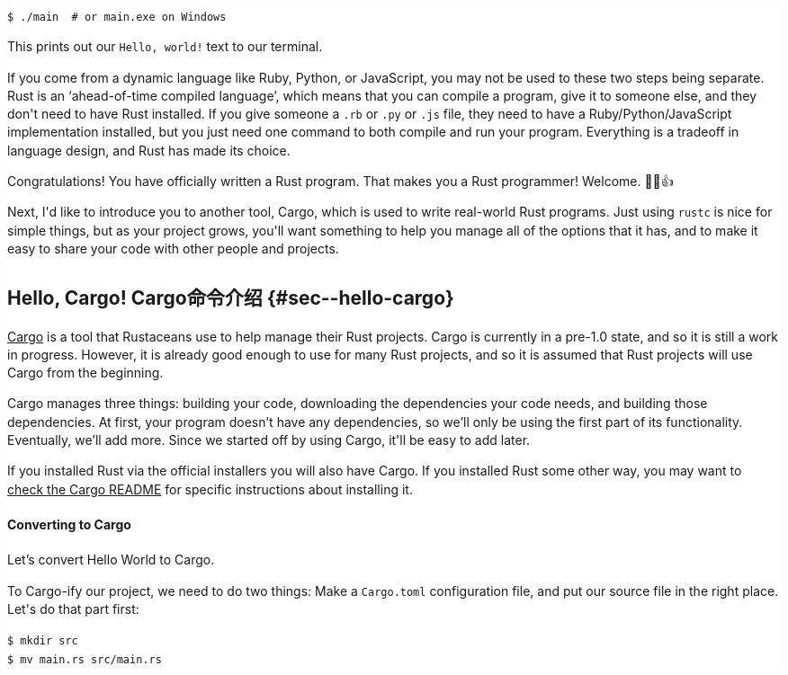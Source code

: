 ```
$ ./main  # or main.exe on Windows
```

This prints out our `Hello, world!` text to our terminal.

If you come from a dynamic language like Ruby, Python, or JavaScript,
you may not be used to these two steps being separate. Rust is an
‘ahead-of-time compiled language’, which means that you can compile a
program, give it to someone else, and they don't need to have Rust
installed. If you give someone a `.rb` or `.py` or `.js` file, they need
to have a Ruby/Python/JavaScript implementation installed, but you just
need one command to both compile and run your program. Everything is a
tradeoff in language design, and Rust has made its choice.

Congratulations! You have officially written a Rust program. That makes
you a Rust programmer! Welcome. 🎊🎉👍

Next, I'd like to introduce you to another tool, Cargo, which is used to
write real-world Rust programs. Just using `rustc` is nice for simple
things, but as your project grows, you'll want something to help you
manage all of the options that it has, and to make it easy to share your
code with other people and projects.


## Hello, Cargo! Cargo命令介绍 {#sec--hello-cargo}

[Cargo](http://doc.crates.io) is a tool that Rustaceans use to help
manage their Rust projects. Cargo is currently in a pre-1.0 state, and
so it is still a work in progress. However, it is already good enough to
use for many Rust projects, and so it is assumed that Rust projects will
use Cargo from the beginning.

Cargo manages three things: building your code, downloading the
dependencies your code needs, and building those dependencies. At first,
your program doesn’t have any dependencies, so we’ll only be using the
first part of its functionality. Eventually, we’ll add more. Since we
started off by using Cargo, it'll be easy to add later.

If you installed Rust via the official installers you will also have
Cargo. If you installed Rust some other way, you may want to [check the
Cargo
README](https://github.com/rust-lang/cargo#installing-cargo-from-nightlies)
for specific instructions about installing it.

#### Converting to Cargo

Let’s convert Hello World to Cargo.

To Cargo-ify our project, we need to do two things: Make a `Cargo.toml`
configuration file, and put our source file in the right place. Let's do
that part first:

```
$ mkdir src
$ mv main.rs src/main.rs
```
